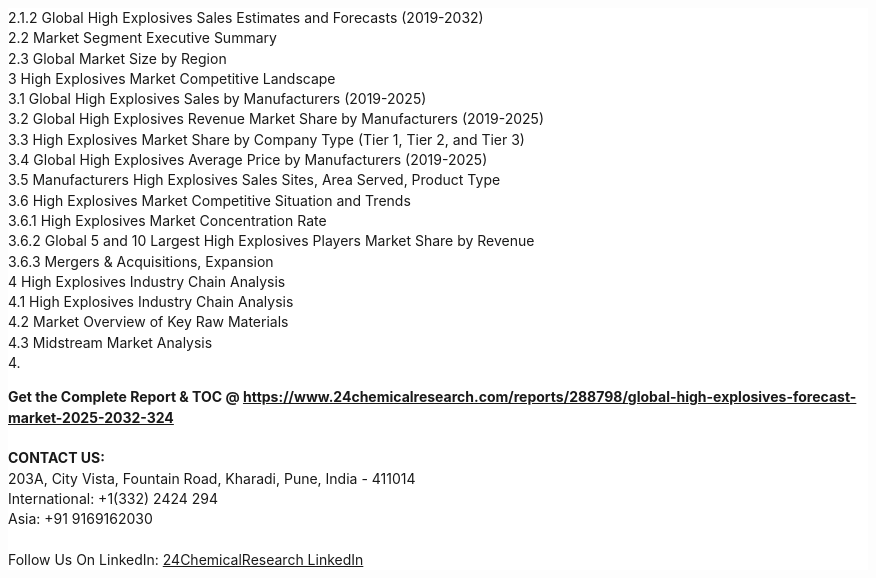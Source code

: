 2.1.2 Global High Explosives Sales Estimates and Forecasts (2019-2032)<br />
2.2 Market Segment Executive Summary<br />
2.3 Global Market Size by Region<br />
3 High Explosives Market Competitive Landscape<br />
3.1 Global High Explosives Sales by Manufacturers (2019-2025)<br />
3.2 Global High Explosives Revenue Market Share by Manufacturers (2019-2025)<br />
3.3 High Explosives Market Share by Company Type (Tier 1, Tier 2, and Tier 3)<br />
3.4 Global High Explosives Average Price by Manufacturers (2019-2025)<br />
3.5 Manufacturers High Explosives Sales Sites, Area Served, Product Type<br />
3.6 High Explosives Market Competitive Situation and Trends<br />
3.6.1 High Explosives Market Concentration Rate<br />
3.6.2 Global 5 and 10 Largest High Explosives Players Market Share by Revenue<br />
3.6.3 Mergers & Acquisitions, Expansion<br />
4 High Explosives Industry Chain Analysis<br />
4.1 High Explosives Industry Chain Analysis<br />
4.2 Market Overview of Key Raw Materials<br />
4.3 Midstream Market Analysis<br />
4.</p><div><b>Get the Complete Report & TOC @ 
            <a href="https://www.24chemicalresearch.com/reports/288798/global-high-explosives-forecast-market-2025-2032-324">
            https://www.24chemicalresearch.com/reports/288798/global-high-explosives-forecast-market-2025-2032-324</a></b></div><br><b>CONTACT US:</b><br>
            203A, City Vista, Fountain Road, Kharadi, Pune, India - 411014<br>
            International: +1(332) 2424 294<br>
            Asia: +91 9169162030 <br><br>
            Follow Us On LinkedIn: <a href="https://www.linkedin.com/company/24chemicalresearch/">24ChemicalResearch LinkedIn</a>